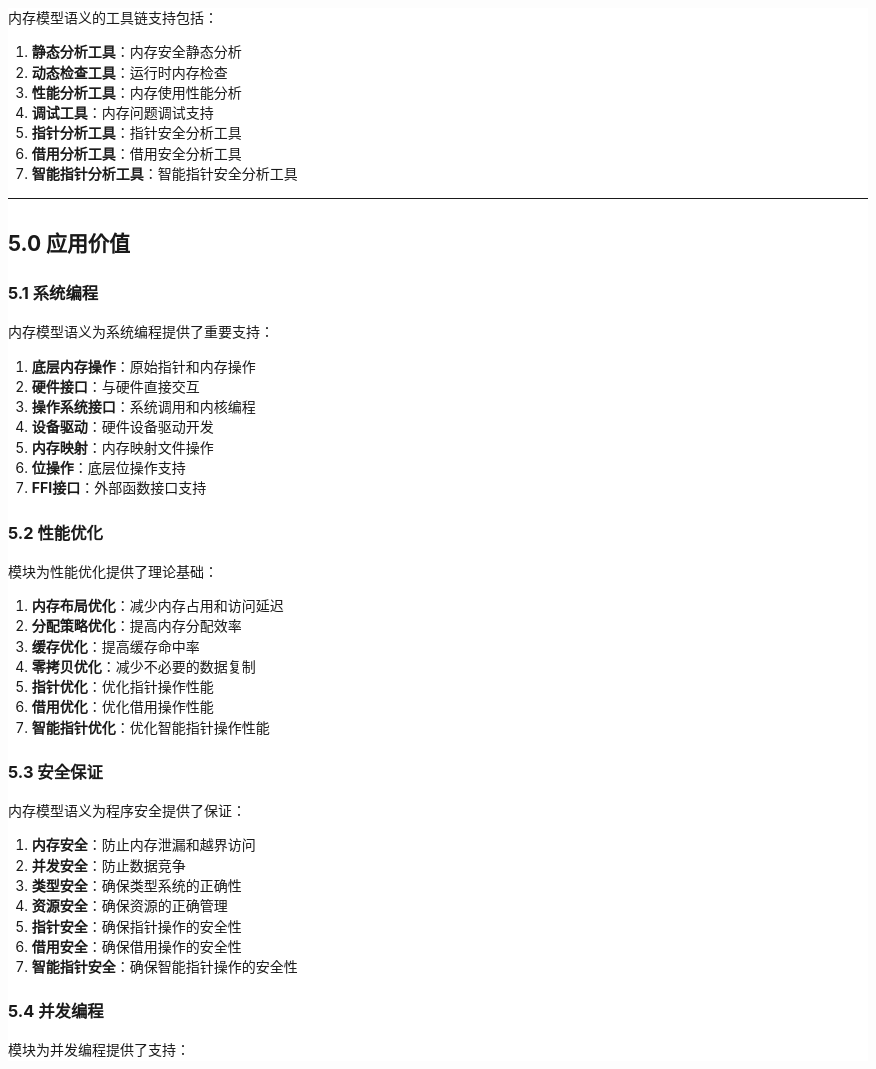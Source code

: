 内存模型语义的工具链支持包括：

1. **静态分析工具**：内存安全静态分析
2. **动态检查工具**：运行时内存检查
3. **性能分析工具**：内存使用性能分析
4. **调试工具**：内存问题调试支持
5. **指针分析工具**：指针安全分析工具
6. **借用分析工具**：借用安全分析工具
7. **智能指针分析工具**：智能指针安全分析工具

---

## 5.0 应用价值

### 5.1 系统编程

内存模型语义为系统编程提供了重要支持：

1. **底层内存操作**：原始指针和内存操作
2. **硬件接口**：与硬件直接交互
3. **操作系统接口**：系统调用和内核编程
4. **设备驱动**：硬件设备驱动开发
5. **内存映射**：内存映射文件操作
6. **位操作**：底层位操作支持
7. **FFI接口**：外部函数接口支持

### 5.2 性能优化

模块为性能优化提供了理论基础：

1. **内存布局优化**：减少内存占用和访问延迟
2. **分配策略优化**：提高内存分配效率
3. **缓存优化**：提高缓存命中率
4. **零拷贝优化**：减少不必要的数据复制
5. **指针优化**：优化指针操作性能
6. **借用优化**：优化借用操作性能
7. **智能指针优化**：优化智能指针操作性能

### 5.3 安全保证

内存模型语义为程序安全提供了保证：

1. **内存安全**：防止内存泄漏和越界访问
2. **并发安全**：防止数据竞争
3. **类型安全**：确保类型系统的正确性
4. **资源安全**：确保资源的正确管理
5. **指针安全**：确保指针操作的安全性
6. **借用安全**：确保借用操作的安全性
7. **智能指针安全**：确保智能指针操作的安全性

### 5.4 并发编程

模块为并发编程提供了支持：
